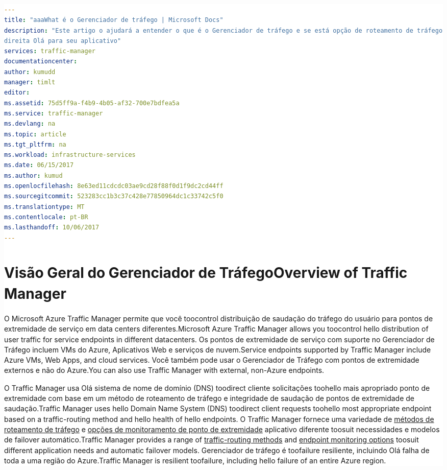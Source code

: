 ```yaml
---
title: "aaaWhat é o Gerenciador de tráfego | Microsoft Docs"
description: "Este artigo o ajudará a entender o que é o Gerenciador de tráfego e se está opção de roteamento de tráfego direita Olá para seu aplicativo"
services: traffic-manager
documentationcenter: 
author: kumudd
manager: timlt
editor: 
ms.assetid: 75d5ff9a-f4b9-4b05-af32-700e7bdfea5a
ms.service: traffic-manager
ms.devlang: na
ms.topic: article
ms.tgt_pltfrm: na
ms.workload: infrastructure-services
ms.date: 06/15/2017
ms.author: kumud
ms.openlocfilehash: 8e63ed11cdcdc03ae9cd28f88f0d1f9dc2cd44ff
ms.sourcegitcommit: 523283cc1b3c37c428e77850964dc1c33742c5f0
ms.translationtype: MT
ms.contentlocale: pt-BR
ms.lasthandoff: 10/06/2017
---
```

# <a name="overview-of-traffic-manager"></a><span data-ttu-id="5d0ac-103">Visão Geral do Gerenciador de Tráfego</span><span class="sxs-lookup"><span data-stu-id="5d0ac-103">Overview of Traffic Manager</span></span>

<span data-ttu-id="5d0ac-104">O Microsoft Azure Traffic Manager permite que você toocontrol distribuição de saudação do tráfego do usuário para pontos de extremidade de serviço em data centers diferentes.</span><span class="sxs-lookup"><span data-stu-id="5d0ac-104">Microsoft Azure Traffic Manager allows you toocontrol hello distribution of user traffic for service endpoints in different datacenters.</span></span> <span data-ttu-id="5d0ac-105">Os pontos de extremidade de serviço com suporte no Gerenciador de Tráfego incluem VMs do Azure, Aplicativos Web e serviços de nuvem.</span><span class="sxs-lookup"><span data-stu-id="5d0ac-105">Service endpoints supported by Traffic Manager include Azure VMs, Web Apps, and cloud services.</span></span> <span data-ttu-id="5d0ac-106">Você também pode usar o Gerenciador de Tráfego com pontos de extremidade externos e não do Azure.</span><span class="sxs-lookup"><span data-stu-id="5d0ac-106">You can also use Traffic Manager with external, non-Azure endpoints.</span></span>

<span data-ttu-id="5d0ac-107">O Traffic Manager usa Olá sistema de nome de domínio (DNS) toodirect cliente solicitações toohello mais apropriado ponto de extremidade com base em um método de roteamento de tráfego e integridade de saudação de pontos de extremidade de saudação.</span><span class="sxs-lookup"><span data-stu-id="5d0ac-107">Traffic Manager uses hello Domain Name System (DNS) toodirect client requests toohello most appropriate endpoint based on a traffic-routing method and hello health of hello endpoints.</span></span> <span data-ttu-id="5d0ac-108">O Traffic Manager fornece uma variedade de [métodos de roteamento de tráfego](traffic-manager-routing-methods.md) e [opções de monitoramento de ponto de extremidade](traffic-manager-monitoring.md) aplicativo diferente toosuit necessidades e modelos de failover automático.</span><span class="sxs-lookup"><span data-stu-id="5d0ac-108">Traffic Manager provides a range of [traffic-routing methods](traffic-manager-routing-methods.md) and [endpoint monitoring options](traffic-manager-monitoring.md) toosuit different application needs and automatic failover models.</span></span> <span data-ttu-id="5d0ac-109">Gerenciador de tráfego é toofailure resiliente, incluindo Olá falha de toda a uma região do Azure.</span><span class="sxs-lookup"><span data-stu-id="5d0ac-109">Traffic Manager is resilient toofailure, including hello failure of an entire Azure region.</span></span>
